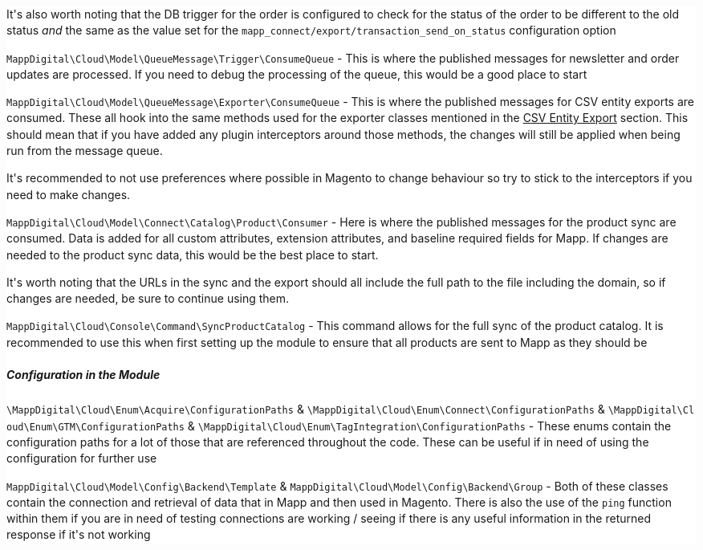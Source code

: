 It's also worth noting that the DB trigger for the order is configured to check for the status of the order to be
different to the old status _and_ the same as the value set for the 
`mapp_connect/export/transaction_send_on_status` configuration option

`MappDigital\Cloud\Model\QueueMessage\Trigger\ConsumeQueue` - This is where the published messages for newsletter and 
order updates are processed. If you need to debug the processing of the queue, this would be a good place to start

`MappDigital\Cloud\Model\QueueMessage\Exporter\ConsumeQueue` - This is where the published messages for CSV entity 
exports are consumed. These all hook into the same methods used for the exporter classes mentioned in the 
[CSV Entity Export](#csv-entity-export) section. This should mean that if you have added any plugin interceptors around
those methods, the changes will still be applied when being run from the message queue.

It's recommended to not use preferences where possible in Magento to change behaviour so try to stick to the 
interceptors if you need to make changes.

`MappDigital\Cloud\Model\Connect\Catalog\Product\Consumer` - Here is where the published messages for the product sync
are consumed. Data is added for all custom attributes, extension attributes, and baseline required fields for Mapp. If 
changes are needed to the product sync data, this would be the best place to start. 

It's worth noting that the URLs in the sync and the export should all include the full path to the file including the
domain, so if changes are needed, be sure to continue using them.

`MappDigital\Cloud\Console\Command\SyncProductCatalog` - This command allows for the full sync of the product catalog. 
It is recommended to use this when first setting up the module to ensure that all products are sent to Mapp as they 
should be


##### Configuration in the Module

`\MappDigital\Cloud\Enum\Acquire\ConfigurationPaths` &
`\MappDigital\Cloud\Enum\Connect\ConfigurationPaths` &
`\MappDigital\Cloud\Enum\GTM\ConfigurationPaths` &
`\MappDigital\Cloud\Enum\TagIntegration\ConfigurationPaths` - These enums contain the configuration paths for a lot of those that
are referenced throughout the code. These can be useful if in need of using the configuration for further use

`MappDigital\Cloud\Model\Config\Backend\Template` &
`MappDigital\Cloud\Model\Config\Backend\Group` - Both of these classes contain the connection and retrieval of data that 
in Mapp and then used in Magento. There is also the use of the `ping` function within them if you are in need
of testing connections are working / seeing if there is any useful information in the returned response if it's not
working
